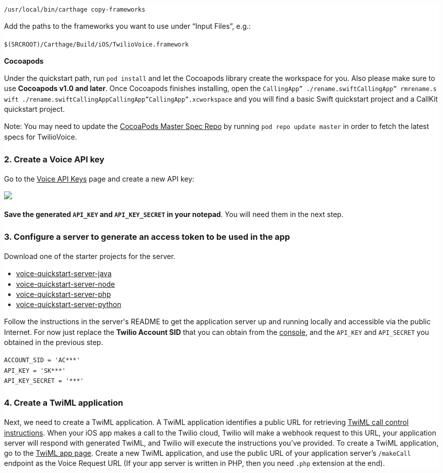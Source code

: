 ```
/usr/local/bin/carthage copy-frameworks
```

Add the paths to the frameworks you want to use under “Input Files”, e.g.:

```
$(SRCROOT)/Carthage/Build/iOS/TwilioVoice.framework
```

**Cocoapods**

Under the quickstart path, run `pod install` and let the Cocoapods library create the workspace for you. Also please make sure to use **Cocoapods v1.0 and later**.
Once Cocoapods finishes installing, open the `CallingApp”
./rename.swiftCallingApp”
rmrename.swift
./rename.swiftCallingAppCallingApp”CallingApp”.xcworkspace` and you will find a basic Swift quickstart project and a CallKit quickstart project.

Note: You may need to update the [CocoaPods Master Spec Repo](https://github.com/CocoaPods/Specs) by running `pod repo update master` in order to fetch the latest specs for TwilioVoice.

### <a name="bullet2"></a>2. Create a Voice API key
Go to the [Voice API Keys](https://www.twilio.com/console/voice/settings/api-keys) page and create a new API key:

<kbd><img src="https://github.com/twilio/voice-quickstart-swift/raw/master/Images/create-api-key.png"/></kbd>

**Save the generated `API_KEY` and `API_KEY_SECRET` in your notepad**. You will need them in the next step.

### <a name="bullet3"></a>3. Configure a server to generate an access token to be used in the app

Download one of the starter projects for the server.

* [voice-quickstart-server-java](https://github.com/twilio/voice-quickstart-server-java)
* [voice-quickstart-server-node](https://github.com/twilio/voice-quickstart-server-node)
* [voice-quickstart-server-php](https://github.com/twilio/voice-quickstart-server-php)
* [voice-quickstart-server-python](https://github.com/twilio/voice-quickstart-server-python)

Follow the instructions in the server's README to get the application server up and running locally and accessible via the public Internet. For now just replace the **Twilio Account SID** that you can obtain from the [console](https://www.twilio.com/console), and the `API_KEY` and `API_SECRET` you obtained in the previous step.
    
    ACCOUNT_SID = 'AC***'
    API_KEY = 'SK***'
    API_KEY_SECRET = '***'

### <a name="bullet4"></a>4. Create a TwiML application
Next, we need to create a TwiML application. A TwiML application identifies a public URL for retrieving [TwiML call control instructions](https://www.twilio.com/docs/api/twiml). When your iOS app makes a call to the Twilio cloud, Twilio will make a webhook request to this URL, your application server will respond with generated TwiML, and Twilio will execute the instructions you’ve provided.
To create a TwiML application, go to the [TwiML app page](https://www.twilio.com/console/voice/dev-tools/twiml-apps). Create a new TwiML application, and use the public URL of your application server’s `/makeCall` endpoint as the Voice Request URL (If your app server is written in PHP, then you need `.php` extension at the end).
